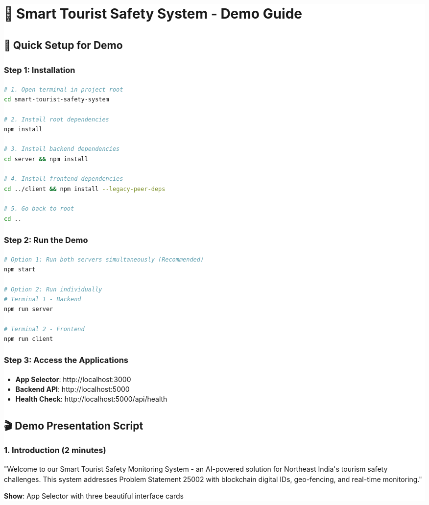 # 🎯 Smart Tourist Safety System - Demo Guide

## 🚀 Quick Setup for Demo

### Step 1: Installation
```bash
# 1. Open terminal in project root
cd smart-tourist-safety-system

# 2. Install root dependencies
npm install

# 3. Install backend dependencies
cd server && npm install

# 4. Install frontend dependencies  
cd ../client && npm install --legacy-peer-deps

# 5. Go back to root
cd ..
```

### Step 2: Run the Demo
```bash
# Option 1: Run both servers simultaneously (Recommended)
npm start

# Option 2: Run individually
# Terminal 1 - Backend
npm run server

# Terminal 2 - Frontend
npm run client
```

### Step 3: Access the Applications
- **App Selector**: http://localhost:3000
- **Backend API**: http://localhost:5000
- **Health Check**: http://localhost:5000/api/health

## 🎬 Demo Presentation Script

### 1. Introduction (2 minutes)
"Welcome to our Smart Tourist Safety Monitoring System - an AI-powered solution for Northeast India's tourism safety challenges. This system addresses Problem Statement 25002 with blockchain digital IDs, geo-fencing, and real-time monitoring."

**Show**: App Selector with three beautiful interface cards
